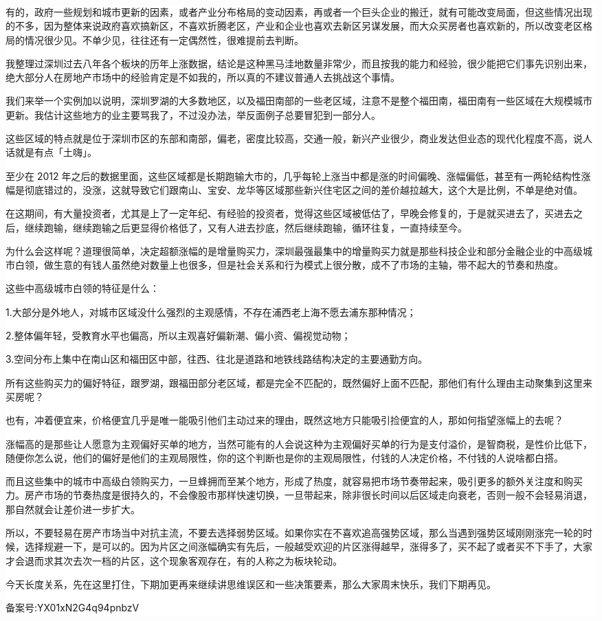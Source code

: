有的，政府一些规划和城市更新的因素，或者产业分布格局的变动因素，再或者一个巨头企业的搬迁，就有可能改变局面，但这些情况出现的不多，因为整体来说政府喜欢搞新区，不喜欢折腾老区，产业和企业也喜欢去新区另谋发展，而大众买房者也喜欢新的，所以改变老区格局的情况很少见。不单少见，往往还有一定偶然性，很难提前去判断。


我整理过深圳过去八年各个板块的历年上涨数据，结论是这种黑马洼地数量非常少，而且按我的能力和经验，很少能把它们事先识别出来，绝大部分人在房地产市场中的经验肯定是不如我的，所以真的不建议普通人去挑战这个事情。


我们来举一个实例加以说明，深圳罗湖的大多数地区，以及福田南部的一些老区域，注意不是整个福田南，福田南有一些区域在大规模城市更新。我估计这些地方的业主要骂我了，不过没办法，举反面例子总要冒犯到一部分人。


这些区域的特点就是位于深圳市区的东部和南部，偏老，密度比较高，交通一般，新兴产业很少，商业发达但业态的现代化程度不高，说人话就是有点「土嗨」。


至少在 2012 年之后的数据里面，这些区域都是长期跑输大市的，几乎每轮上涨当中都是涨的时间偏晚、涨幅偏低，甚至有一两轮结构性涨幅是彻底错过的，没涨，这就导致它们跟南山、宝安、龙华等区域那些新兴住宅区之间的差价越拉越大，这个大是比例，不单是绝对值。


在这期间，有大量投资者，尤其是上了一定年纪、有经验的投资者，觉得这些区域被低估了，早晚会修复的，于是就买进去了，买进去之后，继续跑输，继续跑输之后更显得价格低了，又有人进去抄底，然后继续跑输，循环往复，一直持续至今。


为什么会这样呢？道理很简单，决定超额涨幅的是增量购买力，深圳最强最集中的增量购买力就是那些科技企业和部分金融企业的中高级城市白领，做生意的有钱人虽然绝对数量上也很多，但是社会关系和行为模式上很分散，成不了市场的主轴，带不起大的节奏和热度。


这些中高级城市白领的特征是什么：


1.大部分是外地人，对城市区域没什么强烈的主观感情，不存在浦西老上海不愿去浦东那种情况；


2.整体偏年轻，受教育水平也偏高，所以主观喜好偏新潮、偏小资、偏视觉动物；


3.空间分布上集中在南山区和福田区中部，往西、往北是道路和地铁线路结构决定的主要通勤方向。


所有这些购买力的偏好特征，跟罗湖，跟福田部分老区域，都是完全不匹配的，既然偏好上面不匹配，那他们有什么理由主动聚集到这里来买房呢？


也有，冲着便宜来，价格便宜几乎是唯一能吸引他们主动过来的理由，既然这地方只能吸引捡便宜的人，那如何指望涨幅上的去呢？


涨幅高的是那些让人愿意为主观偏好买单的地方，当然可能有的人会说这种为主观偏好买单的行为是支付溢价，是智商税，是性价比低下，随便你怎么说，他们的偏好是他们的主观局限性，你的这个判断也是你的主观局限性，付钱的人决定价格，不付钱的人说啥都白搭。


而且这些集中的城市中高级白领购买力，一旦蜂拥而至某个地方，形成了热度，就容易把市场节奏带起来，吸引更多的额外关注度和购买力。房产市场的节奏热度是很持久的，不会像股市那样快速切换，一旦带起来，除非很长时间以后区域走向衰老，否则一般不会轻易消退，那自然就会让差价进一步扩大。


所以，不要轻易在房产市场当中对抗主流，不要去选择弱势区域。如果你实在不喜欢追高强势区域，那么当遇到强势区域刚刚涨完一轮的时候，选择规避一下，是可以的。因为片区之间涨幅确实有先后，一般越受欢迎的片区涨得越早，涨得多了，买不起了或者买不下手了，大家才会退而求其次去次一档的片区，这个现象客观存在，有的人称之为板块轮动。


今天长度关系，先在这里打住，下期加更再来继续讲思维误区和一些决策要素，那么大家周末快乐，我们下期再见。


备案号:YX01xN2G4q94pnbzV

